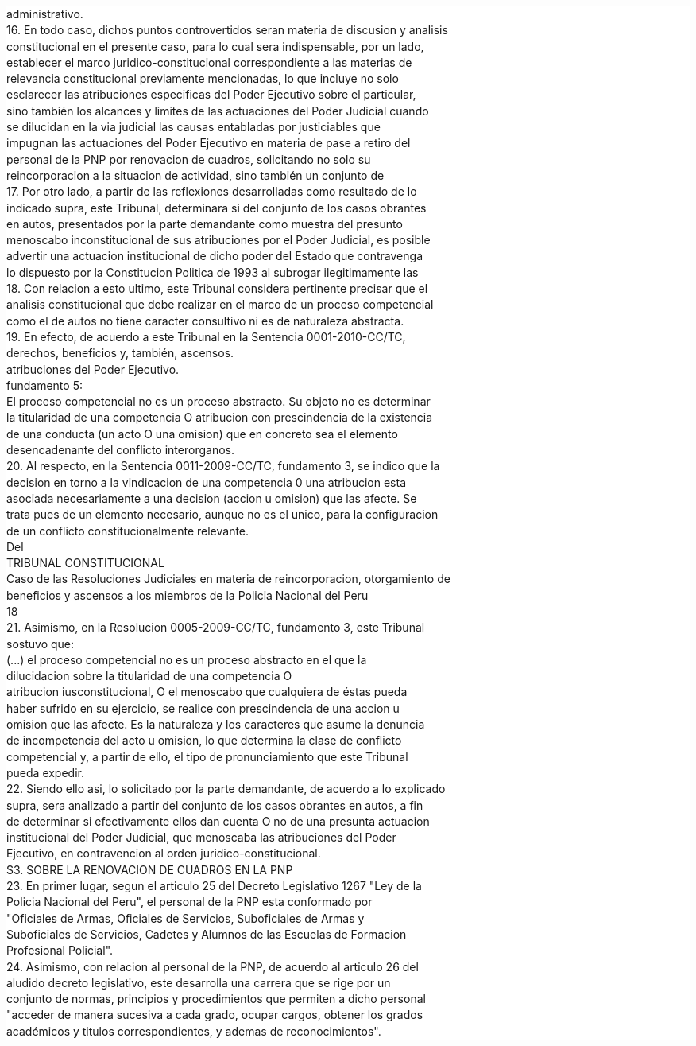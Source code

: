 administrativo.  
16. En todo caso, dichos puntos controvertidos seran materia de discusion y analisis  
constitucional en el presente caso, para lo cual sera indispensable, por un lado,  
establecer el marco juridico-constitucional correspondiente a las materias de  
relevancia constitucional previamente mencionadas, lo que incluye no solo  
esclarecer las atribuciones especificas del Poder Ejecutivo sobre el particular,  
sino también los alcances y limites de las actuaciones del Poder Judicial cuando  
se dilucidan en la via judicial las causas entabladas por justiciables que  
impugnan las actuaciones del Poder Ejecutivo en materia de pase a retiro del  
personal de la PNP por renovacion de cuadros, solicitando no solo su  
reincorporacion a la situacion de actividad, sino también un conjunto de  
17. Por otro lado, a partir de las reflexiones desarrolladas como resultado de lo  
indicado supra, este Tribunal, determinara si del conjunto de los casos obrantes  
en autos, presentados por la parte demandante como muestra del presunto  
menoscabo inconstitucional de sus atribuciones por el Poder Judicial, es posible  
advertir una actuacion institucional de dicho poder del Estado que contravenga  
lo dispuesto por la Constitucion Politica de 1993 al subrogar ilegitimamente las  
18. Con relacion a esto ultimo, este Tribunal considera pertinente precisar que el  
analisis constitucional que debe realizar en el marco de un proceso competencial  
como el de autos no tiene caracter consultivo ni es de naturaleza abstracta.  
19. En efecto, de acuerdo a este Tribunal en la Sentencia 0001-2010-CC/TC,  
derechos, beneficios y, también, ascensos.  
atribuciones del Poder Ejecutivo.  
fundamento 5:  
El proceso competencial no es un proceso abstracto. Su objeto no es determinar  
la titularidad de una competencia O atribucion con prescindencia de la existencia  
de una conducta (un acto O una omision) que en concreto sea el elemento  
desencadenante del conflicto interorganos.  
20. Al respecto, en la Sentencia 0011-2009-CC/TC, fundamento 3, se indico que la  
decision en torno a la vindicacion de una competencia 0 una atribucion esta  
asociada necesariamente a una decision (accion u omision) que las afecte. Se  
trata pues de un elemento necesario, aunque no es el unico, para la configuracion  
de un conflicto constitucionalmente relevante.  
Del  
TRIBUNAL CONSTITUCIONAL  
Caso de las Resoluciones Judiciales en materia de reincorporacion, otorgamiento de  
beneficios y ascensos a los miembros de la Policia Nacional del Peru  
18  
21. Asimismo, en la Resolucion 0005-2009-CC/TC, fundamento 3, este Tribunal  
sostuvo que:  
(...) el proceso competencial no es un proceso abstracto en el que la  
dilucidacion sobre la titularidad de una competencia O  
atribucion iusconstitucional, O el menoscabo que cualquiera de éstas pueda  
haber sufrido en su ejercicio, se realice con prescindencia de una accion u  
omision que las afecte. Es la naturaleza y los caracteres que asume la denuncia  
de incompetencia del acto u omision, lo que determina la clase de conflicto  
competencial y, a partir de ello, el tipo de pronunciamiento que este Tribunal  
pueda expedir.  
22. Siendo ello asi, lo solicitado por la parte demandante, de acuerdo a lo explicado  
supra, sera analizado a partir del conjunto de los casos obrantes en autos, a fin  
de determinar si efectivamente ellos dan cuenta O no de una presunta actuacion  
institucional del Poder Judicial, que menoscaba las atribuciones del Poder  
Ejecutivo, en contravencion al orden juridico-constitucional.  
$3. SOBRE LA RENOVACION DE CUADROS EN LA PNP  
23. En primer lugar, segun el articulo 25 del Decreto Legislativo 1267 "Ley de la  
Policia Nacional del Peru", el personal de la PNP esta conformado por  
"Oficiales de Armas, Oficiales de Servicios, Suboficiales de Armas y  
Suboficiales de Servicios, Cadetes y Alumnos de las Escuelas de Formacion  
Profesional Policial".  
24. Asimismo, con relacion al personal de la PNP, de acuerdo al articulo 26 del  
aludido decreto legislativo, este desarrolla una carrera que se rige por un  
conjunto de normas, principios y procedimientos que permiten a dicho personal  
"acceder de manera sucesiva a cada grado, ocupar cargos, obtener los grados  
académicos y titulos correspondientes, y ademas de reconocimientos".  